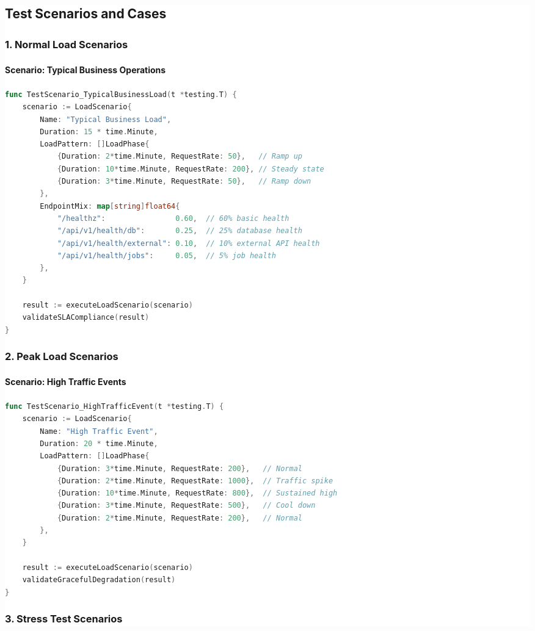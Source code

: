 ## Test Scenarios and Cases

### 1. Normal Load Scenarios

#### Scenario: Typical Business Operations
```go
func TestScenario_TypicalBusinessLoad(t *testing.T) {
    scenario := LoadScenario{
        Name: "Typical Business Load",
        Duration: 15 * time.Minute,
        LoadPattern: []LoadPhase{
            {Duration: 2*time.Minute, RequestRate: 50},   // Ramp up
            {Duration: 10*time.Minute, RequestRate: 200}, // Steady state
            {Duration: 3*time.Minute, RequestRate: 50},   // Ramp down
        },
        EndpointMix: map[string]float64{
            "/healthz":                0.60,  // 60% basic health
            "/api/v1/health/db":       0.25,  // 25% database health
            "/api/v1/health/external": 0.10,  // 10% external API health
            "/api/v1/health/jobs":     0.05,  // 5% job health
        },
    }
    
    result := executeLoadScenario(scenario)
    validateSLACompliance(result)
}
```

### 2. Peak Load Scenarios

#### Scenario: High Traffic Events
```go
func TestScenario_HighTrafficEvent(t *testing.T) {
    scenario := LoadScenario{
        Name: "High Traffic Event",
        Duration: 20 * time.Minute,
        LoadPattern: []LoadPhase{
            {Duration: 3*time.Minute, RequestRate: 200},   // Normal
            {Duration: 2*time.Minute, RequestRate: 1000},  // Traffic spike
            {Duration: 10*time.Minute, RequestRate: 800},  // Sustained high
            {Duration: 3*time.Minute, RequestRate: 500},   // Cool down
            {Duration: 2*time.Minute, RequestRate: 200},   // Normal
        },
    }
    
    result := executeLoadScenario(scenario)
    validateGracefulDegradation(result)
}
```

### 3. Stress Test Scenarios
